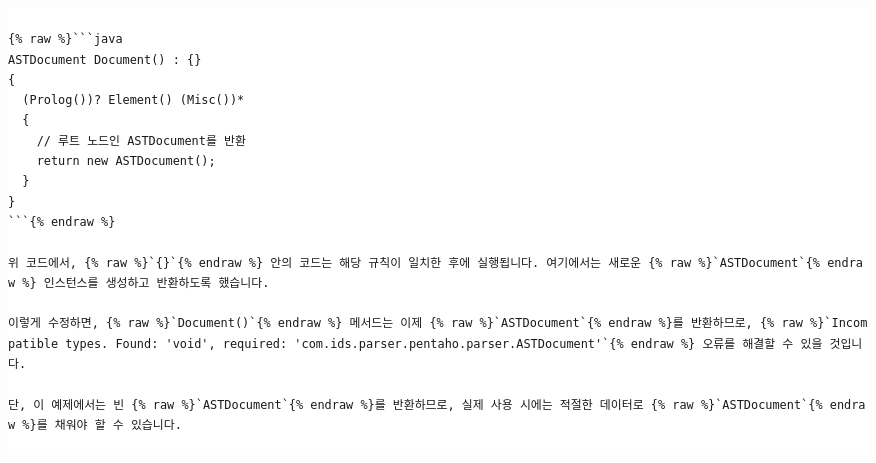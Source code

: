 ```{% endraw %}

{% raw %}```java
ASTDocument Document() : {}
{
  (Prolog())? Element() (Misc())*
  {
    // 루트 노드인 ASTDocument를 반환
    return new ASTDocument();
  }
}
```{% endraw %}

위 코드에서, {% raw %}`{}`{% endraw %} 안의 코드는 해당 규칙이 일치한 후에 실행됩니다. 여기에서는 새로운 {% raw %}`ASTDocument`{% endraw %} 인스턴스를 생성하고 반환하도록 했습니다.

이렇게 수정하면, {% raw %}`Document()`{% endraw %} 메서드는 이제 {% raw %}`ASTDocument`{% endraw %}를 반환하므로, {% raw %}`Incompatible types. Found: 'void', required: 'com.ids.parser.pentaho.parser.ASTDocument'`{% endraw %} 오류를 해결할 수 있을 것입니다.

단, 이 예제에서는 빈 {% raw %}`ASTDocument`{% endraw %}를 반환하므로, 실제 사용 시에는 적절한 데이터로 {% raw %}`ASTDocument`{% endraw %}를 채워야 할 수 있습니다.

